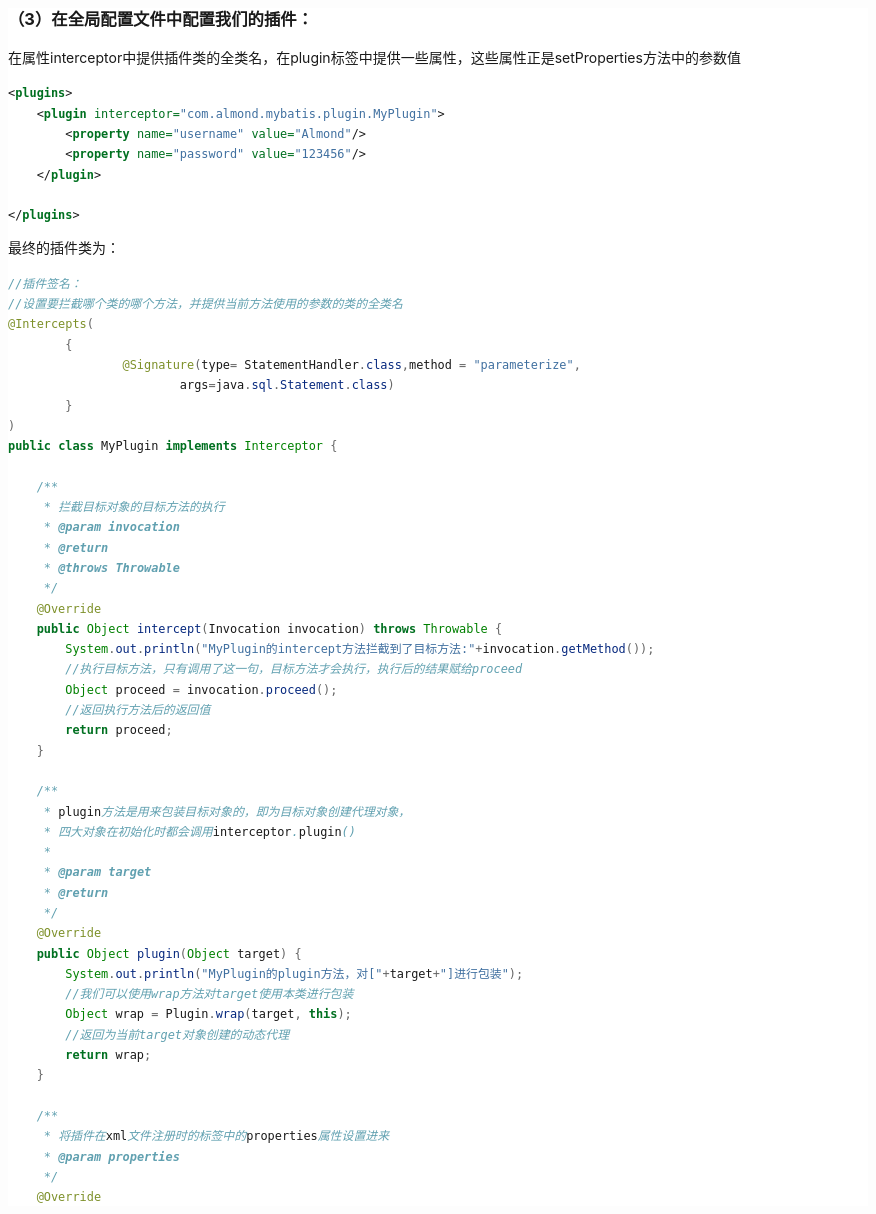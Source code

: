 

### （3）在全局配置文件中配置我们的插件：

在属性interceptor中提供插件类的全类名，在plugin标签中提供一些属性，这些属性正是setProperties方法中的参数值

```xml
<plugins>
    <plugin interceptor="com.almond.mybatis.plugin.MyPlugin">
        <property name="username" value="Almond"/>
        <property name="password" value="123456"/>
    </plugin>
    
</plugins>
```



最终的插件类为：

```java
//插件签名：
//设置要拦截哪个类的哪个方法，并提供当前方法使用的参数的类的全类名
@Intercepts(
        {
                @Signature(type= StatementHandler.class,method = "parameterize",
                        args=java.sql.Statement.class)
        }
)
public class MyPlugin implements Interceptor {

    /**
     * 拦截目标对象的目标方法的执行
     * @param invocation
     * @return
     * @throws Throwable
     */
    @Override
    public Object intercept(Invocation invocation) throws Throwable {
        System.out.println("MyPlugin的intercept方法拦截到了目标方法:"+invocation.getMethod());
        //执行目标方法，只有调用了这一句，目标方法才会执行，执行后的结果赋给proceed
        Object proceed = invocation.proceed();
        //返回执行方法后的返回值
        return proceed;
    }

    /**
     * plugin方法是用来包装目标对象的，即为目标对象创建代理对象，
     * 四大对象在初始化时都会调用interceptor.plugin()
     *
     * @param target
     * @return
     */
    @Override
    public Object plugin(Object target) {
        System.out.println("MyPlugin的plugin方法，对["+target+"]进行包装");
        //我们可以使用wrap方法对target使用本类进行包装
        Object wrap = Plugin.wrap(target, this);
        //返回为当前target对象创建的动态代理
        return wrap;
    }

    /**
     * 将插件在xml文件注册时的标签中的properties属性设置进来
     * @param properties
     */
    @Override
```